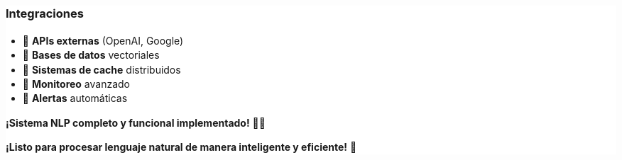 ### **Integraciones**
- 🔄 **APIs externas** (OpenAI, Google)
- 🔄 **Bases de datos** vectoriales
- 🔄 **Sistemas de cache** distribuidos
- 🔄 **Monitoreo** avanzado
- 🔄 **Alertas** automáticas

**¡Sistema NLP completo y funcional implementado!** 🧠✨

**¡Listo para procesar lenguaje natural de manera inteligente y eficiente!** 🚀




